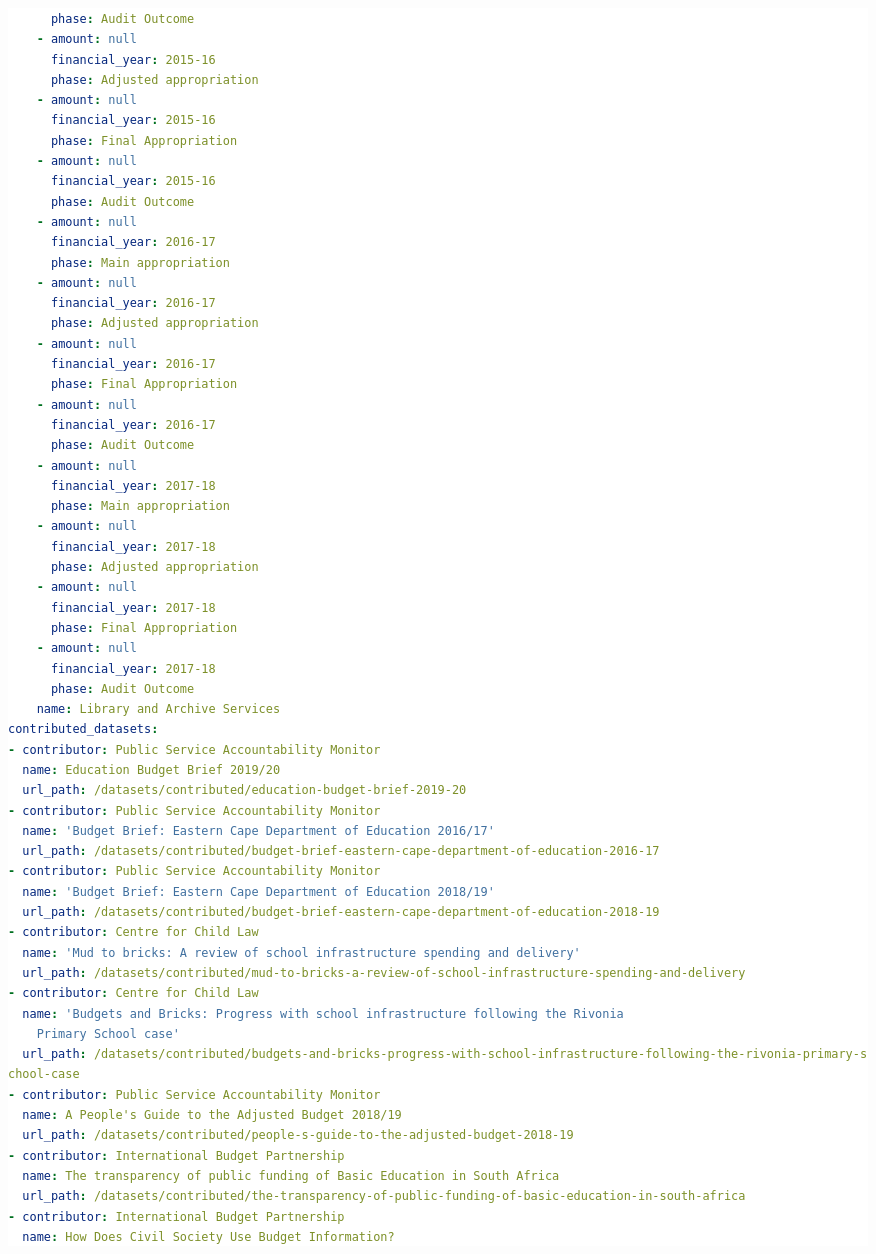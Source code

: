 ```yaml
      phase: Audit Outcome
    - amount: null
      financial_year: 2015-16
      phase: Adjusted appropriation
    - amount: null
      financial_year: 2015-16
      phase: Final Appropriation
    - amount: null
      financial_year: 2015-16
      phase: Audit Outcome
    - amount: null
      financial_year: 2016-17
      phase: Main appropriation
    - amount: null
      financial_year: 2016-17
      phase: Adjusted appropriation
    - amount: null
      financial_year: 2016-17
      phase: Final Appropriation
    - amount: null
      financial_year: 2016-17
      phase: Audit Outcome
    - amount: null
      financial_year: 2017-18
      phase: Main appropriation
    - amount: null
      financial_year: 2017-18
      phase: Adjusted appropriation
    - amount: null
      financial_year: 2017-18
      phase: Final Appropriation
    - amount: null
      financial_year: 2017-18
      phase: Audit Outcome
    name: Library and Archive Services
contributed_datasets:
- contributor: Public Service Accountability Monitor
  name: Education Budget Brief 2019/20
  url_path: /datasets/contributed/education-budget-brief-2019-20
- contributor: Public Service Accountability Monitor
  name: 'Budget Brief: Eastern Cape Department of Education 2016/17'
  url_path: /datasets/contributed/budget-brief-eastern-cape-department-of-education-2016-17
- contributor: Public Service Accountability Monitor
  name: 'Budget Brief: Eastern Cape Department of Education 2018/19'
  url_path: /datasets/contributed/budget-brief-eastern-cape-department-of-education-2018-19
- contributor: Centre for Child Law
  name: 'Mud to bricks: A review of school infrastructure spending and delivery'
  url_path: /datasets/contributed/mud-to-bricks-a-review-of-school-infrastructure-spending-and-delivery
- contributor: Centre for Child Law
  name: 'Budgets and Bricks: Progress with school infrastructure following the Rivonia
    Primary School case'
  url_path: /datasets/contributed/budgets-and-bricks-progress-with-school-infrastructure-following-the-rivonia-primary-school-case
- contributor: Public Service Accountability Monitor
  name: A People's Guide to the Adjusted Budget 2018/19
  url_path: /datasets/contributed/people-s-guide-to-the-adjusted-budget-2018-19
- contributor: International Budget Partnership
  name: The transparency of public funding of Basic Education in South Africa
  url_path: /datasets/contributed/the-transparency-of-public-funding-of-basic-education-in-south-africa
- contributor: International Budget Partnership
  name: How Does Civil Society Use Budget Information?
```